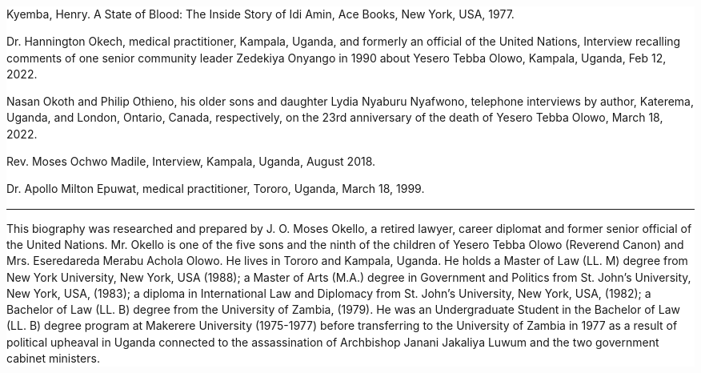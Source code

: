 Kyemba, Henry. A State of Blood: The Inside Story of Idi Amin, Ace Books, New York, USA, 1977.

Dr. Hannington Okech, medical practitioner, Kampala, Uganda, and formerly an official of the United Nations, Interview recalling comments of one senior community leader Zedekiya Onyango in 1990 about Yesero Tebba Olowo, Kampala, Uganda, Feb 12, 2022.

Nasan Okoth and Philip Othieno, his older sons and daughter Lydia Nyaburu Nyafwono, telephone interviews by author, Katerema, Uganda, and London, Ontario, Canada, respectively, on the 23rd anniversary of the death of Yesero Tebba Olowo, March 18, 2022.

Rev. Moses Ochwo Madile, Interview, Kampala, Uganda, August 2018.

Dr. Apollo Milton Epuwat, medical practitioner, Tororo, Uganda, March 18, 1999.

---

This biography was researched and prepared by J. O. Moses Okello, a retired lawyer, career diplomat and former senior official of the United Nations. Mr. Okello is one of the five sons and the ninth of the children of Yesero Tebba Olowo (Reverend Canon) and Mrs. Eseredareda Merabu Achola Olowo. He lives in Tororo and Kampala, Uganda. He holds a Master of Law (LL. M) degree from New York University, New York, USA (1988); a Master of Arts (M.A.) degree in Government and Politics from St. John’s University, New York, USA, (1983); a diploma in International Law and Diplomacy from St. John’s University, New York, USA, (1982); a Bachelor of Law (LL. B) degree from the University of Zambia, (1979). He was an Undergraduate Student in the Bachelor of Law (LL. B) degree program at Makerere University (1975-1977) before transferring to the University of Zambia in 1977 as a result of political upheaval in Uganda connected to the assassination of Archbishop Janani Jakaliya Luwum and the two government cabinet ministers.
